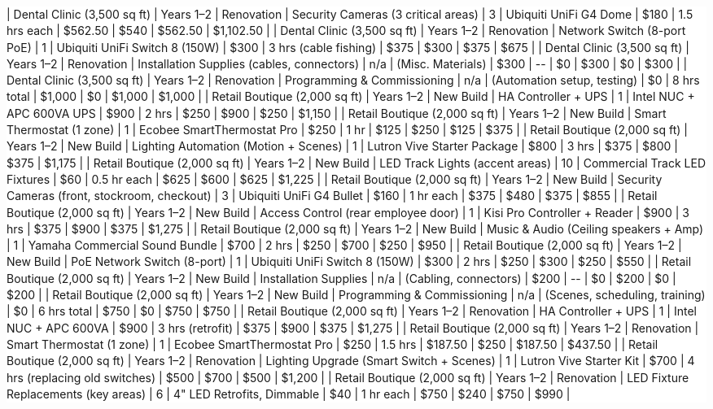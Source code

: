 | Dental Clinic (3,500 sq ft)       | Years 1–2     | Renovation     | Security Cameras (3 critical areas)                                | 3       | Ubiquiti UniFi G4 Dome                    | $180         | 1.5 hrs each            | $562.50                | $540                | $562.50          | $1,102.50     |
| Dental Clinic (3,500 sq ft)       | Years 1–2     | Renovation     | Network Switch (8-port PoE)                                        | 1       | Ubiquiti UniFi Switch 8 (150W)            | $300         | 3 hrs (cable fishing)   | $375                   | $300                | $375             | $675          |
| Dental Clinic (3,500 sq ft)       | Years 1–2     | Renovation     | Installation Supplies (cables, connectors)                         | n/a     | (Misc. Materials)                         | $300         | --                      | $0                     | $300                | $0               | $300          |
| Dental Clinic (3,500 sq ft)       | Years 1–2     | Renovation     | Programming & Commissioning                                        | n/a     | (Automation setup, testing)               | $0           | 8 hrs total             | $1,000                 | $0                  | $1,000           | $1,000        |
| Retail Boutique (2,000 sq ft)     | Years 1–2     | New Build      | HA Controller + UPS                                                | 1       | Intel NUC + APC 600VA UPS                 | $900         | 2 hrs                   | $250                   | $900                | $250             | $1,150        |
| Retail Boutique (2,000 sq ft)     | Years 1–2     | New Build      | Smart Thermostat (1 zone)                                          | 1       | Ecobee SmartThermostat Pro                | $250         | 1 hr                    | $125                   | $250                | $125             | $375          |
| Retail Boutique (2,000 sq ft)     | Years 1–2     | New Build      | Lighting Automation (Motion + Scenes)                              | 1       | Lutron Vive Starter Package               | $800         | 3 hrs                   | $375                   | $800                | $375             | $1,175        |
| Retail Boutique (2,000 sq ft)     | Years 1–2     | New Build      | LED Track Lights (accent areas)                                    | 10      | Commercial Track LED Fixtures             | $60          | 0.5 hr each             | $625                   | $600                | $625             | $1,225        |
| Retail Boutique (2,000 sq ft)     | Years 1–2     | New Build      | Security Cameras (front, stockroom, checkout)                      | 3       | Ubiquiti UniFi G4 Bullet                  | $160         | 1 hr each               | $375                   | $480                | $375             | $855          |
| Retail Boutique (2,000 sq ft)     | Years 1–2     | New Build      | Access Control (rear employee door)                                | 1       | Kisi Pro Controller + Reader              | $900         | 3 hrs                   | $375                   | $900                | $375             | $1,275        |
| Retail Boutique (2,000 sq ft)     | Years 1–2     | New Build      | Music & Audio (Ceiling speakers + Amp)                             | 1       | Yamaha Commercial Sound Bundle            | $700         | 2 hrs                   | $250                   | $700                | $250             | $950          |
| Retail Boutique (2,000 sq ft)     | Years 1–2     | New Build      | PoE Network Switch (8-port)                                        | 1       | Ubiquiti UniFi Switch 8 (150W)            | $300         | 2 hrs                   | $250                   | $300                | $250             | $550          |
| Retail Boutique (2,000 sq ft)     | Years 1–2     | New Build      | Installation Supplies                                              | n/a     | (Cabling, connectors)                     | $200         | --                      | $0                     | $200                | $0               | $200          |
| Retail Boutique (2,000 sq ft)     | Years 1–2     | New Build      | Programming & Commissioning                                        | n/a     | (Scenes, scheduling, training)            | $0           | 6 hrs total             | $750                   | $0                  | $750             | $750          |
| Retail Boutique (2,000 sq ft)     | Years 1–2     | Renovation     | HA Controller + UPS                                                | 1       | Intel NUC + APC 600VA                     | $900         | 3 hrs (retrofit)        | $375                   | $900                | $375             | $1,275        |
| Retail Boutique (2,000 sq ft)     | Years 1–2     | Renovation     | Smart Thermostat (1 zone)                                          | 1       | Ecobee SmartThermostat Pro                | $250         | 1.5 hrs                 | $187.50                | $250                | $187.50          | $437.50       |
| Retail Boutique (2,000 sq ft)     | Years 1–2     | Renovation     | Lighting Upgrade (Smart Switch + Scenes)                           | 1       | Lutron Vive Starter Kit                   | $700         | 4 hrs (replacing old switches) | $500                   | $700                | $500             | $1,200        |
| Retail Boutique (2,000 sq ft)     | Years 1–2     | Renovation     | LED Fixture Replacements (key areas)                               | 6       | 4" LED Retrofits, Dimmable                | $40          | 1 hr each               | $750                   | $240                | $750             | $990          |